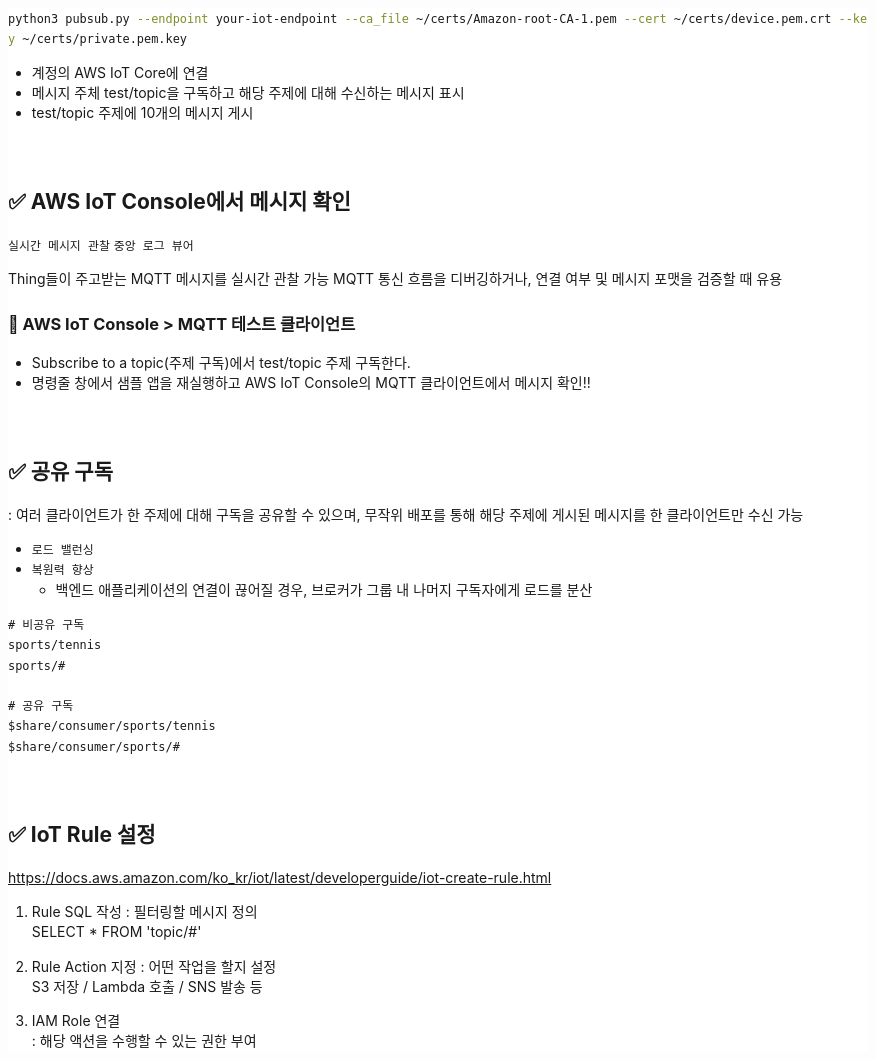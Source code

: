 
```bash
python3 pubsub.py --endpoint your-iot-endpoint --ca_file ~/certs/Amazon-root-CA-1.pem --cert ~/certs/device.pem.crt --key ~/certs/private.pem.key
```
- 계정의 AWS IoT Core에 연결
- 메시지 주체 test/topic을 구독하고 해당 주제에 대해 수신하는 메시지 표시
- test/topic 주제에 10개의 메시지 게시


<br>

## ✅ AWS IoT Console에서 메시지 확인
`실시간 메시지 관찰`
`중앙 로그 뷰어`

Thing들이 주고받는 MQTT 메시지를 실시간 관찰 가능
MQTT 통신 흐름을 디버깅하거나, 연결 여부 및 메시지 포맷을 검증할 때 유용

### 🔷 AWS IoT Console > MQTT 테스트 클라이언트
- Subscribe to a topic(주제 구독)에서 test/topic 주제 구독한다.
- 명령줄 창에서 샘플 앱을 재실행하고 AWS IoT Console의 MQTT 클라이언트에서 메시지 확인!!

<br>

## ✅ 공유 구독
: 여러 클라이언트가 한 주제에 대해 구독을 공유할 수 있으며, 무작위 배포를 통해 해당 주제에 게시된 메시지를 한 클라이언트만 수신 가능
- `로드 밸런싱`
- `복원력 향상`
  - 백엔드 애플리케이션의 연결이 끊어질 경우, 브로커가 그룹 내 나머지 구독자에게 로드를 분산
```
# 비공유 구독
sports/tennis
sports/#

# 공유 구독
$share/consumer/sports/tennis
$share/consumer/sports/#
```

<br>

## ✅ IoT Rule 설정
https://docs.aws.amazon.com/ko_kr/iot/latest/developerguide/iot-create-rule.html

1. Rule SQL 작성
: 필터링할 메시지 정의  
SELECT * FROM 'topic/#'

2. Rule Action 지정
: 어떤 작업을 할지 설정  
S3 저장 / Lambda 호출 / SNS 발송 등

4. IAM Role 연결  
: 해당 액션을 수행할 수 있는 권한 부여
